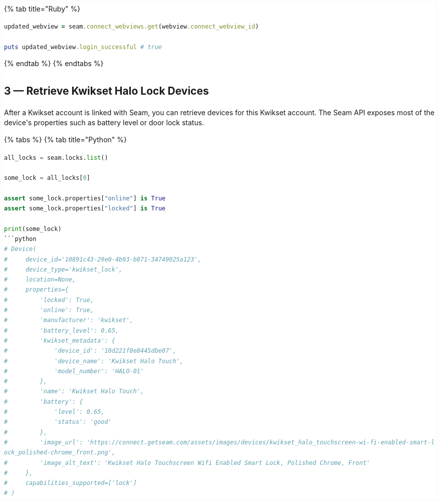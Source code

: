 {% tab title="Ruby" %}

```ruby
updated_webview = seam.connect_webviews.get(webview.connect_webview_id)

puts updated_webview.login_successful # true
```

{% endtab %}
{% endtabs %}

## 3 — Retrieve Kwikset Halo Lock Devices

After a Kwikset account is linked with Seam, you can retrieve devices for this Kwikset account. The Seam API exposes most of the device's properties such as battery level or door lock status.

{% tabs %}
{% tab title="Python" %}

````python
all_locks = seam.locks.list()

some_lock = all_locks[0]

assert some_lock.properties["online"] is True
assert some_lock.properties["locked"] is True

print(some_lock)
```python
# Device(
#     device_id='10891c43-29e0-4b93-b071-34749025a123',
#     device_type='kwikset_lock',
#     location=None,
#     properties={
#         'locked': True,
#         'online': True,
#         'manufacturer': 'kwikset',
#         'battery_level': 0.65,
#         'kwikset_metadata': {
#             'device_id': '10d221f8e8445dbe07',
#             'device_name': 'Kwikset Halo Touch',
#             'model_number': 'HALO-01'
#         },
#         'name': 'Kwikset Halo Touch',
#         'battery': {
#             'level': 0.65,
#             'status': 'good'
#         },
#         'image_url': 'https://connect.getseam.com/assets/images/devices/kwikset_halo_touchscreen-wi-fi-enabled-smart-lock_polished-chrome_front.png',
#         'image_alt_text': 'Kwikset Halo Touchscreen Wifi Enabled Smart Lock, Polished Chrome, Front'
#     },
#     capabilities_supported=['lock']
# )
````
